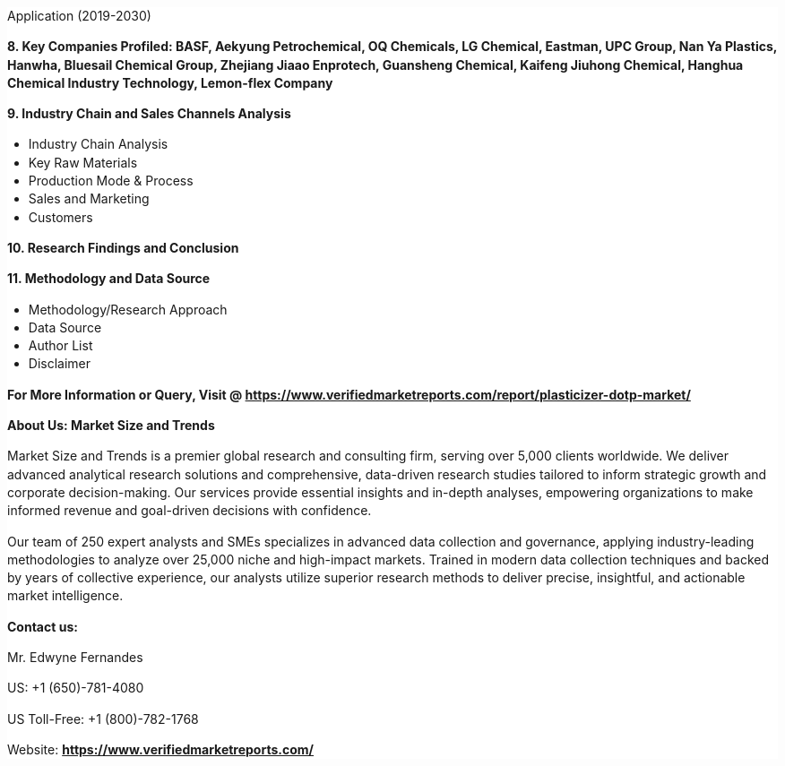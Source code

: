 Application (2019-2030)</li></ul><p><strong>8. Key Companies Profiled: BASF, Aekyung Petrochemical, OQ Chemicals, LG Chemical, Eastman, UPC Group, Nan Ya Plastics, Hanwha, Bluesail Chemical Group, Zhejiang Jiaao Enprotech, Guansheng Chemical, Kaifeng Jiuhong Chemical, Hanghua Chemical Industry Technology, Lemon-flex Company</strong></p><p><strong>9. Industry Chain and Sales Channels Analysis</strong></p><ul><li>Industry Chain Analysis</li><li>Key Raw Materials</li><li>Production Mode &amp; Process</li><li>Sales and Marketing</li><li>Customers</li></ul><p><strong>10. Research Findings and Conclusion</strong></p><p><strong>11. Methodology and Data Source</strong></p><ul><li>Methodology/Research Approach</li><li>Data Source</li><li>Author List</li><li>Disclaimer</li></ul></p><p><strong>For More Information or Query, Visit @ <a href="https://www.verifiedmarketreports.com/report/plasticizer-dotp-market/">https://www.verifiedmarketreports.com/report/plasticizer-dotp-market/</a></strong></p><p><strong>About Us: Market Size and Trends</strong></p><p>Market Size and Trends is a premier global research and consulting firm, serving over 5,000 clients worldwide. We deliver advanced analytical research solutions and comprehensive, data-driven research studies tailored to inform strategic growth and corporate decision-making. Our services provide essential insights and in-depth analyses, empowering organizations to make informed revenue and goal-driven decisions with confidence.</p><p>Our team of 250 expert analysts and SMEs specializes in advanced data collection and governance, applying industry-leading methodologies to analyze over 25,000 niche and high-impact markets. Trained in modern data collection techniques and backed by years of collective experience, our analysts utilize superior research methods to deliver precise, insightful, and actionable market intelligence.</p><p><strong>Contact us:</strong></p><p>Mr. Edwyne Fernandes</p><p>US: +1 (650)-781-4080</p><p>US Toll-Free: +1 (800)-782-1768</p><p>Website: <strong><a href="https://www.verifiedmarketreports.com/">https://www.verifiedmarketreports.com/</a></strong></p>
